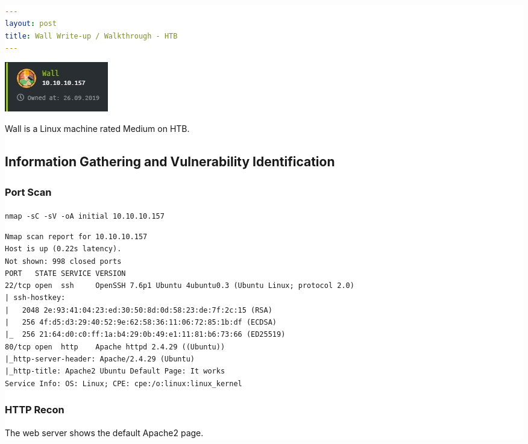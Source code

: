 ```yaml
---
layout: post
title: Wall Write-up / Walkthrough - HTB
---
```


![wall badge](images/wall/wallbadge.jpg)

Wall is a Linux machine rated Medium on HTB.

## Information Gathering and Vulnerability Identification

### Port Scan

`nmap -sC -sV -oA initial 10.10.10.157`

```
Nmap scan report for 10.10.10.157
Host is up (0.22s latency).
Not shown: 998 closed ports
PORT   STATE SERVICE VERSION
22/tcp open  ssh     OpenSSH 7.6p1 Ubuntu 4ubuntu0.3 (Ubuntu Linux; protocol 2.0)
| ssh-hostkey:
|   2048 2e:93:41:04:23:ed:30:50:8d:0d:58:23:de:7f:2c:15 (RSA)
|   256 4f:d5:d3:29:40:52:9e:62:58:36:11:06:72:85:1b:df (ECDSA)
|_  256 21:64:d0:c0:ff:1a:b4:29:0b:49:e1:11:81:b6:73:66 (ED25519)
80/tcp open  http    Apache httpd 2.4.29 ((Ubuntu))
|_http-server-header: Apache/2.4.29 (Ubuntu)
|_http-title: Apache2 Ubuntu Default Page: It works
Service Info: OS: Linux; CPE: cpe:/o:linux:linux_kernel
```

### HTTP Recon

The web server shows the default Apache2 page.
